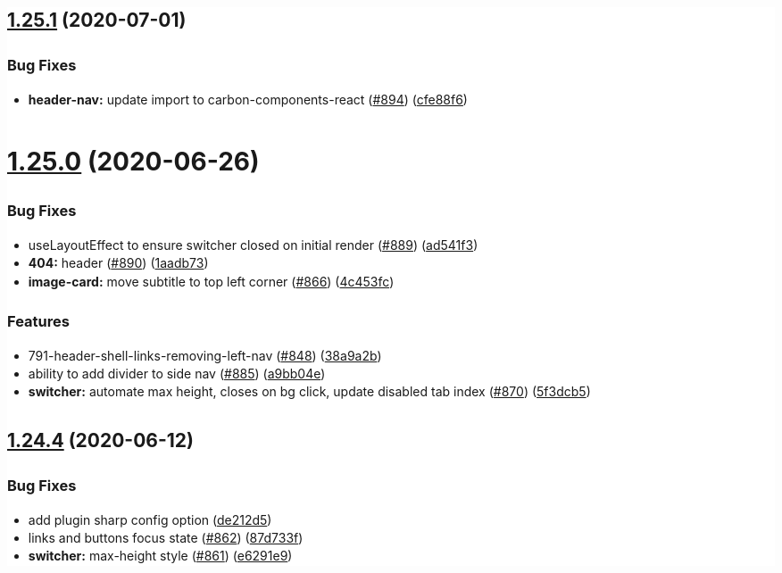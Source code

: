 ## [1.25.1](https://github.com/carbon-design-system/gatsby-theme-carbon/compare/v1.26.16...v1.26.17) (2020-07-01)

### Bug Fixes

* **header-nav:** update import to carbon-components-react ([#894](https://github.com/carbon-design-system/gatsby-theme-carbon/issues/894)) ([cfe88f6](https://github.com/carbon-design-system/gatsby-theme-carbon/commit/cfe88f6e4992383603e9e9d18d8129f9c9952994))

# [1.25.0](https://github.com/carbon-design-system/gatsby-theme-carbon/compare/v1.26.16...v1.26.17) (2020-06-26)

### Bug Fixes

* useLayoutEffect to ensure switcher closed on initial render ([#889](https://github.com/carbon-design-system/gatsby-theme-carbon/issues/889)) ([ad541f3](https://github.com/carbon-design-system/gatsby-theme-carbon/commit/ad541f3a86a8040effb5e67fa2d48077bfd93396))
* **404:** header ([#890](https://github.com/carbon-design-system/gatsby-theme-carbon/issues/890)) ([1aadb73](https://github.com/carbon-design-system/gatsby-theme-carbon/commit/1aadb73f3a658ea423e4964352ce4458b625482d))
* **image-card:** move subtitle to top left corner ([#866](https://github.com/carbon-design-system/gatsby-theme-carbon/issues/866)) ([4c453fc](https://github.com/carbon-design-system/gatsby-theme-carbon/commit/4c453fcb9e4e95f63f5dee3caa24f3c463bfe1c8))

### Features

* 791-header-shell-links-removing-left-nav ([#848](https://github.com/carbon-design-system/gatsby-theme-carbon/issues/848)) ([38a9a2b](https://github.com/carbon-design-system/gatsby-theme-carbon/commit/38a9a2b50f5a3a3eca3d6f7e5d9260bb0c77bd52))
* ability to add divider to side nav ([#885](https://github.com/carbon-design-system/gatsby-theme-carbon/issues/885)) ([a9bb04e](https://github.com/carbon-design-system/gatsby-theme-carbon/commit/a9bb04ee11ca2c37dd8d335fb1e4d43857ecd5be))
* **switcher:** automate max height, closes on bg click, update disabled tab index ([#870](https://github.com/carbon-design-system/gatsby-theme-carbon/issues/870)) ([5f3dcb5](https://github.com/carbon-design-system/gatsby-theme-carbon/commit/5f3dcb5d1e9b11d6998849840062703c5faf985d))

## [1.24.4](https://github.com/carbon-design-system/gatsby-theme-carbon/compare/v1.26.16...v1.26.17) (2020-06-12)

### Bug Fixes

* add plugin sharp config option ([de212d5](https://github.com/carbon-design-system/gatsby-theme-carbon/commit/de212d523e73698aebd7a14898cbb88bfe7ebb6b))
* links and buttons focus state ([#862](https://github.com/carbon-design-system/gatsby-theme-carbon/issues/862)) ([87d733f](https://github.com/carbon-design-system/gatsby-theme-carbon/commit/87d733f5c74b70d705e8de4d569166b014141286))
* **switcher:** max-height style ([#861](https://github.com/carbon-design-system/gatsby-theme-carbon/issues/861)) ([e6291e9](https://github.com/carbon-design-system/gatsby-theme-carbon/commit/e6291e9cfecdcec83498dd1b198740a0c92d51e8))
